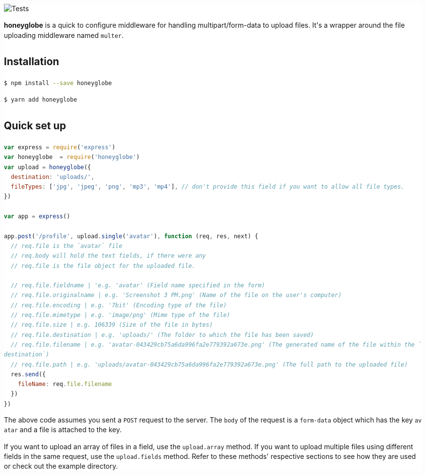![Tests](https://github.com/iAmShakil/honeyglobe/workflows/Tests/badge.svg)


**honeyglobe** is a quick to configure middleware for handling multipart/form-data to upload files. It's a wrapper around the file uploading middleware named `multer`.

## Installation

```sh
$ npm install --save honeyglobe
```

```sh
$ yarn add honeyglobe
```

## Quick set up 
```javascript
var express = require('express')
var honeyglobe  = require('honeyglobe')
var upload = honeyglobe({
  destination: 'uploads/',
  fileTypes: ['jpg', 'jpeg', 'png', 'mp3', 'mp4'], // don't provide this field if you want to allow all file types.
})

var app = express()

app.post('/profile', upload.single('avatar'), function (req, res, next) {
  // req.file is the `avatar` file
  // req.body will hold the text fields, if there were any
  // req.file is the file object for the uploaded file.

  // req.file.fieldname | 'e.g. 'avatar' (Field name specified in the form)
  // req.file.originalname | e.g. 'Screenshot 3 PM.png' (Name of the file on the user's computer)
  // req.file.encoding | e.g. '7bit' (Encoding type of the file)
  // req.file.mimetype | e.g. 'image/png' (Mime type of the file)
  // req.file.size | e.g. 106339 (Size of the file in bytes)
  // req.file.destination | e.g. 'uploads/' (The folder to which the file has been saved)
  // req.file.filename | e.g. 'avatar-043429cb75a6da996fa2e779392a673e.png' (The generated name of the file within the `destination`)
  // req.file.path | e.g. 'uploads/avatar-043429cb75a6da996fa2e779392a673e.png' (The full path to the uploaded file)
  res.send({
    fileName: req.file.filename
  })
})
```
The above code assumes you sent a `POST` request to the server. The `body` of the request is a `form-data` object which has the key `avatar` and a file is attached to the key.

If you want to upload an array of files in a field, use the `upload.array` method. If you want to upload multiple files using different fields in the same request, use the `upload.fields` method. Refer to these methods' respective sections to see how they are used or check out the example directory.
